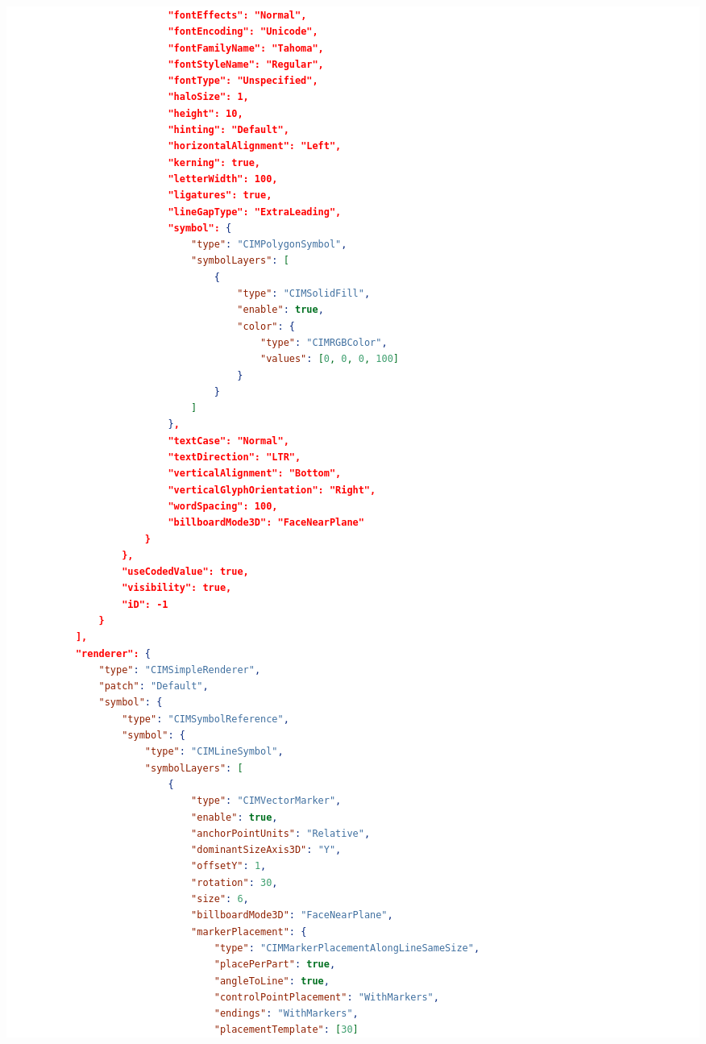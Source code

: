 ```json [2 | 8-15 |284-390]
                            "fontEffects": "Normal",
                            "fontEncoding": "Unicode",
                            "fontFamilyName": "Tahoma",
                            "fontStyleName": "Regular",
                            "fontType": "Unspecified",
                            "haloSize": 1,
                            "height": 10,
                            "hinting": "Default",
                            "horizontalAlignment": "Left",
                            "kerning": true,
                            "letterWidth": 100,
                            "ligatures": true,
                            "lineGapType": "ExtraLeading",
                            "symbol": {
                                "type": "CIMPolygonSymbol",
                                "symbolLayers": [
                                    {
                                        "type": "CIMSolidFill",
                                        "enable": true,
                                        "color": {
                                            "type": "CIMRGBColor",
                                            "values": [0, 0, 0, 100]
                                        }
                                    }
                                ]
                            },
                            "textCase": "Normal",
                            "textDirection": "LTR",
                            "verticalAlignment": "Bottom",
                            "verticalGlyphOrientation": "Right",
                            "wordSpacing": 100,
                            "billboardMode3D": "FaceNearPlane"
                        }
                    },
                    "useCodedValue": true,
                    "visibility": true,
                    "iD": -1
                }
            ],
            "renderer": {
                "type": "CIMSimpleRenderer",
                "patch": "Default",
                "symbol": {
                    "type": "CIMSymbolReference",
                    "symbol": {
                        "type": "CIMLineSymbol",
                        "symbolLayers": [
                            {
                                "type": "CIMVectorMarker",
                                "enable": true,
                                "anchorPointUnits": "Relative",
                                "dominantSizeAxis3D": "Y",
                                "offsetY": 1,
                                "rotation": 30,
                                "size": 6,
                                "billboardMode3D": "FaceNearPlane",
                                "markerPlacement": {
                                    "type": "CIMMarkerPlacementAlongLineSameSize",
                                    "placePerPart": true,
                                    "angleToLine": true,
                                    "controlPointPlacement": "WithMarkers",
                                    "endings": "WithMarkers",
                                    "placementTemplate": [30]
```